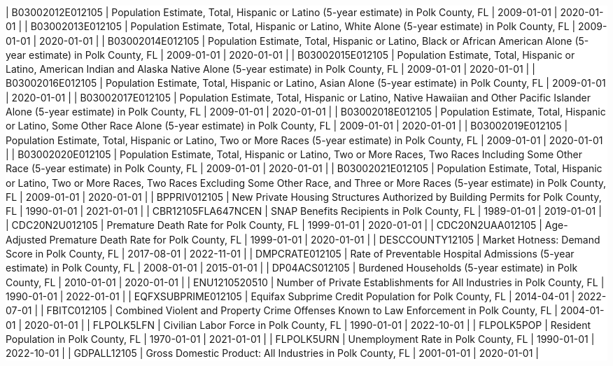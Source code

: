 | B03002012E012105          | Population Estimate, Total, Hispanic or Latino (5-year estimate) in Polk County, FL                                                                                      | 2009-01-01          | 2020-01-01        |
| B03002013E012105          | Population Estimate, Total, Hispanic or Latino, White Alone (5-year estimate) in Polk County, FL                                                                         | 2009-01-01          | 2020-01-01        |
| B03002014E012105          | Population Estimate, Total, Hispanic or Latino, Black or African American Alone (5-year estimate) in Polk County, FL                                                     | 2009-01-01          | 2020-01-01        |
| B03002015E012105          | Population Estimate, Total, Hispanic or Latino, American Indian and Alaska Native Alone (5-year estimate) in Polk County, FL                                             | 2009-01-01          | 2020-01-01        |
| B03002016E012105          | Population Estimate, Total, Hispanic or Latino, Asian Alone (5-year estimate) in Polk County, FL                                                                         | 2009-01-01          | 2020-01-01        |
| B03002017E012105          | Population Estimate, Total, Hispanic or Latino, Native Hawaiian and Other Pacific Islander Alone (5-year estimate) in Polk County, FL                                    | 2009-01-01          | 2020-01-01        |
| B03002018E012105          | Population Estimate, Total, Hispanic or Latino, Some Other Race Alone (5-year estimate) in Polk County, FL                                                               | 2009-01-01          | 2020-01-01        |
| B03002019E012105          | Population Estimate, Total, Hispanic or Latino, Two or More Races (5-year estimate) in Polk County, FL                                                                   | 2009-01-01          | 2020-01-01        |
| B03002020E012105          | Population Estimate, Total, Hispanic or Latino, Two or More Races, Two Races Including Some Other Race (5-year estimate) in Polk County, FL                              | 2009-01-01          | 2020-01-01        |
| B03002021E012105          | Population Estimate, Total, Hispanic or Latino, Two or More Races, Two Races Excluding Some Other Race, and Three or More Races (5-year estimate) in Polk County, FL     | 2009-01-01          | 2020-01-01        |
| BPPRIV012105              | New Private Housing Structures Authorized by Building Permits for Polk County, FL                                                                                        | 1990-01-01          | 2021-01-01        |
| CBR12105FLA647NCEN        | SNAP Benefits Recipients in Polk County, FL                                                                                                                              | 1989-01-01          | 2019-01-01        |
| CDC20N2U012105            | Premature Death Rate for Polk County, FL                                                                                                                                 | 1999-01-01          | 2020-01-01        |
| CDC20N2UAA012105          | Age-Adjusted Premature Death Rate for Polk County, FL                                                                                                                    | 1999-01-01          | 2020-01-01        |
| DESCCOUNTY12105           | Market Hotness: Demand Score in Polk County, FL                                                                                                                          | 2017-08-01          | 2022-11-01        |
| DMPCRATE012105            | Rate of Preventable Hospital Admissions (5-year estimate) in Polk County, FL                                                                                             | 2008-01-01          | 2015-01-01        |
| DP04ACS012105             | Burdened Households (5-year estimate) in Polk County, FL                                                                                                                 | 2010-01-01          | 2020-01-01        |
| ENU1210520510             | Number of Private Establishments for All Industries in Polk County, FL                                                                                                   | 1990-01-01          | 2022-01-01        |
| EQFXSUBPRIME012105        | Equifax Subprime Credit Population for Polk County, FL                                                                                                                   | 2014-04-01          | 2022-07-01        |
| FBITC012105               | Combined Violent and Property Crime Offenses Known to Law Enforcement in Polk County, FL                                                                                 | 2004-01-01          | 2020-01-01        |
| FLPOLK5LFN                | Civilian Labor Force in Polk County, FL                                                                                                                                  | 1990-01-01          | 2022-10-01        |
| FLPOLK5POP                | Resident Population in Polk County, FL                                                                                                                                   | 1970-01-01          | 2021-01-01        |
| FLPOLK5URN                | Unemployment Rate in Polk County, FL                                                                                                                                     | 1990-01-01          | 2022-10-01        |
| GDPALL12105               | Gross Domestic Product: All Industries in Polk County, FL                                                                                                                | 2001-01-01          | 2020-01-01        |